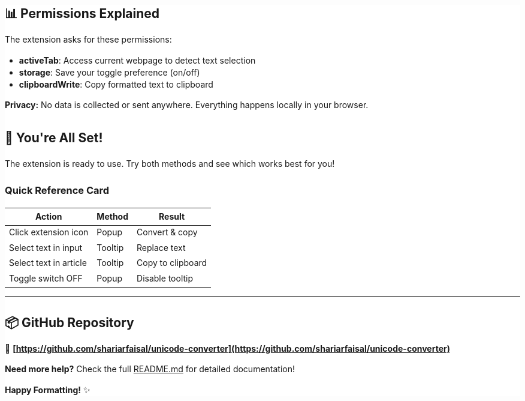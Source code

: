 ## 📊 Permissions Explained

The extension asks for these permissions:

- **activeTab**: Access current webpage to detect text selection
- **storage**: Save your toggle preference (on/off)
- **clipboardWrite**: Copy formatted text to clipboard

**Privacy:** No data is collected or sent anywhere. Everything happens locally in your browser.

## 🎉 You're All Set!

The extension is ready to use. Try both methods and see which works best for you!

### Quick Reference Card

| Action | Method | Result |
|--------|--------|--------|
| Click extension icon | Popup | Convert & copy |
| Select text in input | Tooltip | Replace text |
| Select text in article | Tooltip | Copy to clipboard |
| Toggle switch OFF | Popup | Disable tooltip |

---

## 📦 GitHub Repository

🔗 **[https://github.com/shariarfaisal/unicode-converter](https://github.com/shariarfaisal/unicode-converter)**

**Need more help?** Check the full [README.md](README.md) for detailed documentation!

**Happy Formatting!** ✨
